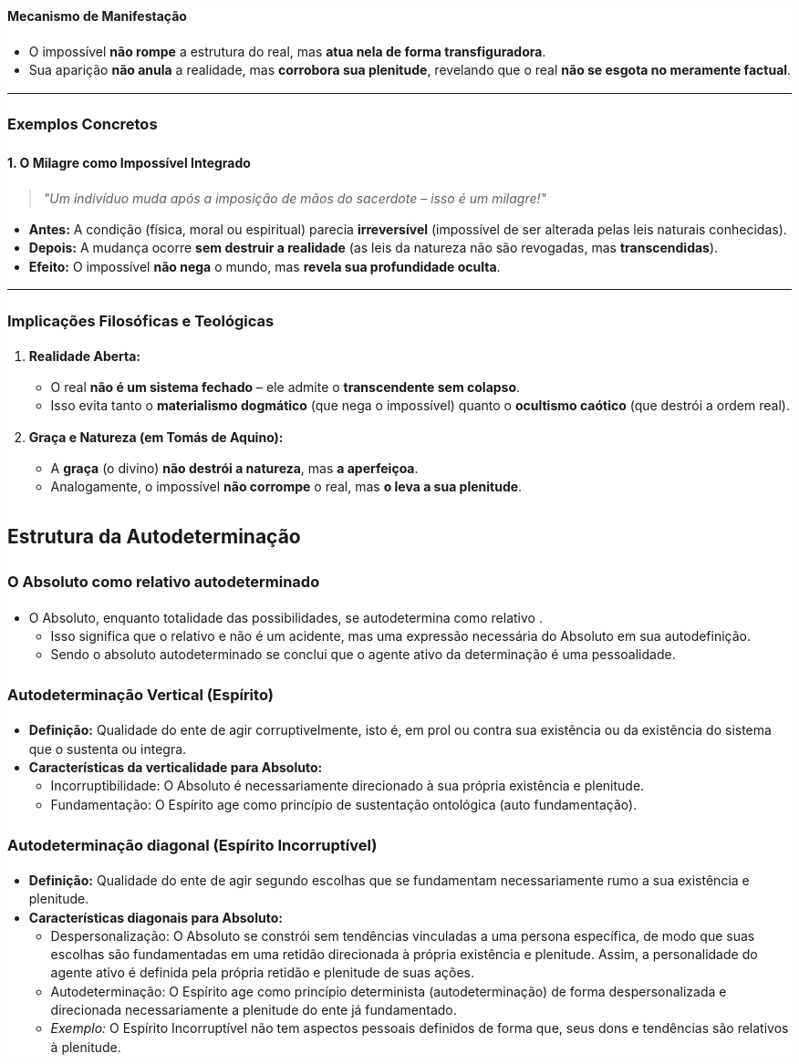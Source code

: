 #### **Mecanismo de Manifestação**  
- O impossível **não rompe** a estrutura do real, mas **atua nela de forma transfiguradora**.  
- Sua aparição **não anula** a realidade, mas **corrobora sua plenitude**, revelando que o real **não se esgota no meramente factual**.  

---

### **Exemplos Concretos**  

#### **1. O Milagre como Impossível Integrado**  
> *"Um indivíduo muda após a imposição de mãos do sacerdote – isso é um milagre!"*  
- **Antes:** A condição (física, moral ou espiritual) parecia **irreversível** (impossível de ser alterada pelas leis naturais conhecidas).  
- **Depois:** A mudança ocorre **sem destruir a realidade** (as leis da natureza não são revogadas, mas **transcendidas**).  
- **Efeito:** O impossível **não nega** o mundo, mas **revela sua profundidade oculta**.  

---

### **Implicações Filosóficas e Teológicas**  
1. **Realidade Aberta:**  
   - O real **não é um sistema fechado** – ele admite o **transcendente sem colapso**.  
   - Isso evita tanto o **materialismo dogmático** (que nega o impossível) quanto o **ocultismo caótico** (que destrói a ordem real).  

2. **Graça e Natureza (em Tomás de Aquino):**  
   - A **graça** (o divino) **não destrói a natureza**, mas **a aperfeiçoa**.  
   - Analogamente, o impossível **não corrompe** o real, mas **o leva a sua plenitude**.  

## Estrutura da Autodeterminação

### O Absoluto como relativo autodeterminado
- O Absoluto, enquanto totalidade das possibilidades, se autodetermina como relativo .
  - Isso significa que o relativo e não é um acidente, mas uma expressão necessária do Absoluto em sua autodefinição.
  - Sendo o absoluto autodeterminado se conclui que o agente ativo da determinação é uma pessoalidade.

### Autodeterminação Vertical (Espírito)
- **Definição:** Qualidade do ente de agir corruptivelmente, isto é, em prol ou contra sua existência ou da existência do sistema que o sustenta ou integra.
- **Características da verticalidade para Absoluto:**
  - Incorruptibilidade: O Absoluto é necessariamente direcionado à sua própria existência e plenitude.
  - Fundamentação: O Espírito age como princípio de sustentação ontológica (auto fundamentação).

### Autodeterminação diagonal (Espírito Incorruptível)
- **Definição:** Qualidade do ente de agir segundo escolhas que se fundamentam necessariamente rumo a sua existência e plenitude.
- **Características diagonais para Absoluto:**
  - Despersonalização: O Absoluto se constrói sem tendências vinculadas a uma persona específica, de modo que suas escolhas são fundamentadas em uma retidão direcionada à própria existência e plenitude. Assim, a personalidade do agente ativo é definida pela própria retidão e plenitude de suas ações.
  - Autodeterminação: O Espírito age como princípio determinista (autodeterminação) de forma despersonalizada e direcionada necessariamente a plenitude do ente já fundamentado.
  - *Exemplo:* O Espírito Incorruptível não tem aspectos pessoais definidos de forma que, seus dons e tendências são relativos à plenitude.
